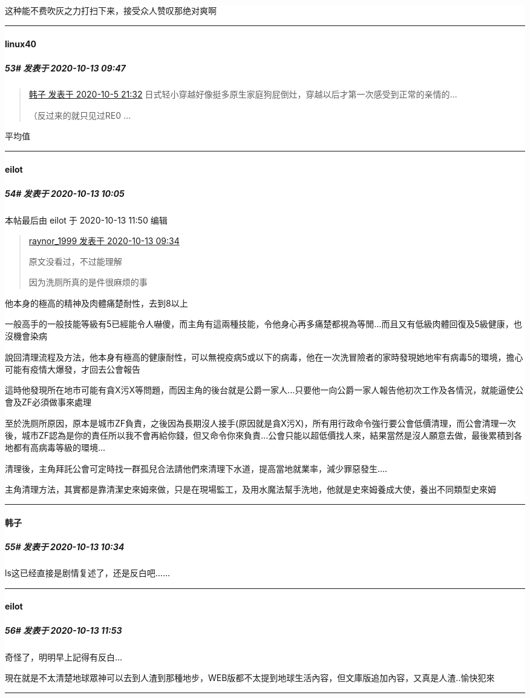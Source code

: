 这种能不费吹灰之力打扫下来，接受众人赞叹那绝对爽啊

*****

####  linux40  
##### 53#       发表于 2020-10-13 09:47

<blockquote><a href="httphttps://bbs.saraba1st.com/2b/forum.php?mod=redirect&amp;goto=findpost&amp;pid=48961016&amp;ptid=1924671" target="_blank">韩子 发表于 2020-10-5 21:32</a>
日式轻小穿越好像挺多原生家庭狗屁倒灶，穿越以后才第一次感受到正常的亲情的…

（反过来的就只见过RE0 ...</blockquote>
平均值

*****

####  eilot  
##### 54#       发表于 2020-10-13 10:05

 本帖最后由 eilot 于 2020-10-13 11:50 编辑 
<blockquote><a href="httphttps://bbs.saraba1st.com/2b/forum.php?mod=redirect&amp;goto=findpost&amp;pid=49035859&amp;ptid=1924671" target="_blank">raynor_1999 发表于 2020-10-13 09:34</a>

原文没看过，不过能理解

因为洗厕所真的是件很麻烦的事</blockquote>
他本身的極高的精神及肉體痛楚耐性，去到8以上

一般高手的一般技能等級有5已經能令人嚇傻，而主角有這兩種技能，令他身心再多痛楚都視為等閒...而且又有低級肉體回復及5級健康，也沒機會染病

說回清理流程及方法，他本身有極高的健康耐性，可以無視疫病5或以下的病毒，他在一次洗冒險者的家時發現她地牢有病毒5的環境，擔心可能有疫情大爆發，才回去公會報告

這時他發現所在地市可能有貪X污X等問題，而因主角的後台就是公爵一家人...只要他一向公爵一家人報告他初次工作及各情況，就能逼使公會及ZF必須做事來處理

至於洗厕所原因，原本是城市ZF負責，之後因為長期沒人接手(原因就是貪X污X)，所有用行政命令強行要公會低價清理，而公會清理一次後，城市ZF認為是你的責任所以我不會再給你錢，但又命令你來負責...公會只能以超低價找人來，結果當然是沒人願意去做，最後累積到各地都有高病毒等級的環境...

清理後，主角拜託公會可定時找一群孤兒合法請他們來清理下水道，提高當地就業率，減少罪惡發生....

主角清理方法，其實都是靠清潔史來姆來做，只是在現場監工，及用水魔法幫手洗地，他就是史來姆養成大使，養出不同類型史來姆

*****

####  韩子  
##### 55#       发表于 2020-10-13 10:34

ls这已经直接是剧情复述了，还是反白吧……

*****

####  eilot  
##### 56#       发表于 2020-10-13 11:53

奇怪了，明明早上記得有反白...

現在就是不太清楚地球眾神可以去到人渣到那種地步，WEB版都不太提到地球生活內容，但文庫版追加內容，又真是人渣..愉快犯來

*****
